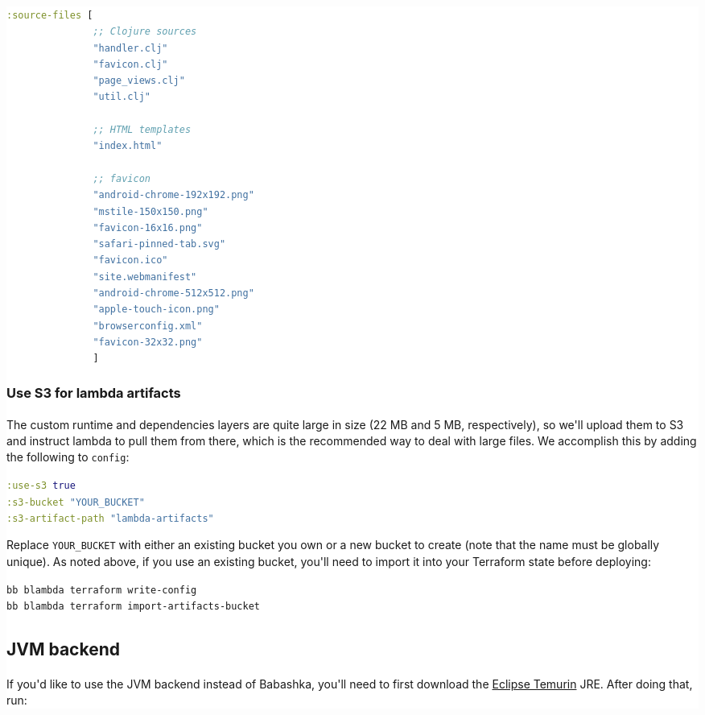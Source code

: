 ``` clojure
:source-files [
               ;; Clojure sources
               "handler.clj"
               "favicon.clj"
               "page_views.clj"
               "util.clj"

               ;; HTML templates
               "index.html"

               ;; favicon
               "android-chrome-192x192.png"
               "mstile-150x150.png"
               "favicon-16x16.png"
               "safari-pinned-tab.svg"
               "favicon.ico"
               "site.webmanifest"
               "android-chrome-512x512.png"
               "apple-touch-icon.png"
               "browserconfig.xml"
               "favicon-32x32.png"
               ]
```

### Use S3 for lambda artifacts

The custom runtime and dependencies layers are quite large in size (22 MB and 5
MB, respectively), so we'll upload them to S3 and instruct lambda to pull them
from there, which is the recommended way to deal with large files. We accomplish
this by adding the following to `config`:

``` clojure
:use-s3 true
:s3-bucket "YOUR_BUCKET"
:s3-artifact-path "lambda-artifacts"
```

Replace `YOUR_BUCKET` with either an existing bucket you own or a new bucket to
create (note that the name must be globally unique). As noted above, if you use
an existing bucket, you'll need to import it into your Terraform state before
deploying:

``` sh
bb blambda terraform write-config
bb blambda terraform import-artifacts-bucket
```

## JVM backend

If you'd like to use the JVM backend instead of Babashka, you'll need to first
download the [Eclipse
Temurin](https://adoptium.net/temurin/releases/?version=19) JRE. After doing
that, run:

